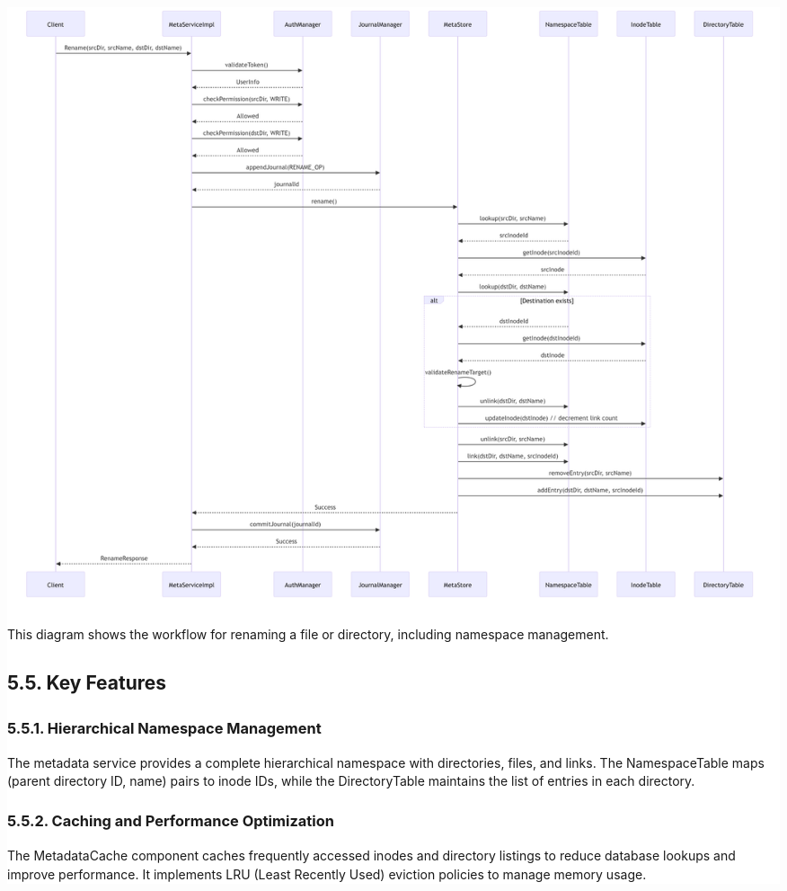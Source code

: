 ![diagram_30](/images/3fs-copilot-diagram_30.png)

This diagram shows the workflow for renaming a file or directory, including namespace management.

## 5.5. Key Features

### 5.5.1. Hierarchical Namespace Management

The metadata service provides a complete hierarchical namespace with directories, files, and links. The NamespaceTable maps (parent directory ID, name) pairs to inode IDs, while the DirectoryTable maintains the list of entries in each directory.

### 5.5.2. Caching and Performance Optimization

The MetadataCache component caches frequently accessed inodes and directory listings to reduce database lookups and improve performance. It implements LRU (Least Recently Used) eviction policies to manage memory usage.
